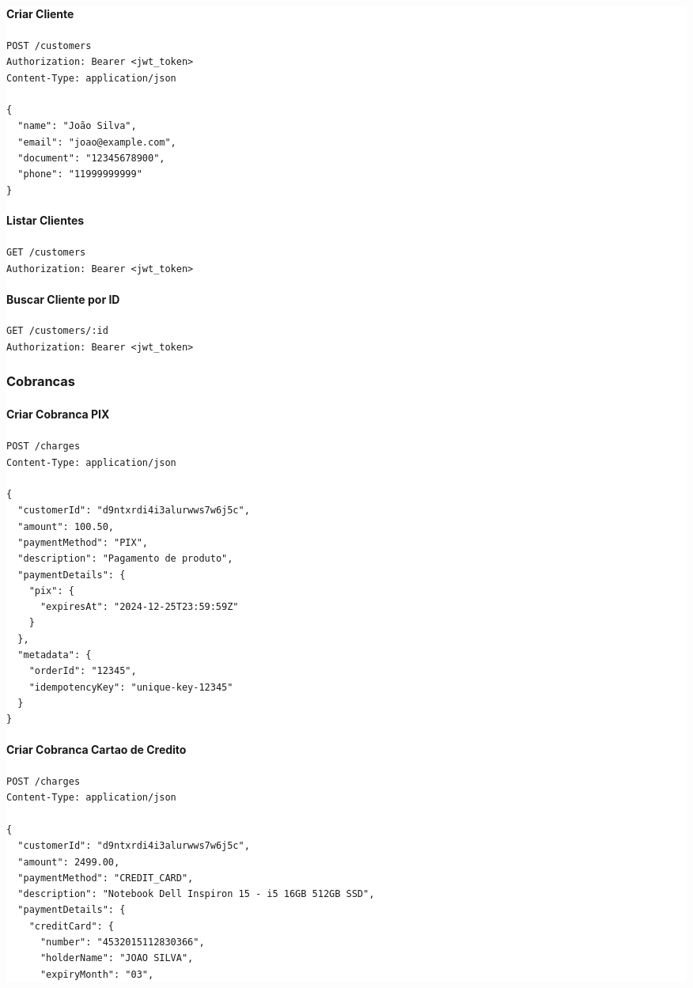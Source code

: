 #### Criar Cliente
```http
POST /customers
Authorization: Bearer <jwt_token>
Content-Type: application/json

{
  "name": "João Silva",
  "email": "joao@example.com",
  "document": "12345678900",
  "phone": "11999999999"
}
```

#### Listar Clientes
```http
GET /customers
Authorization: Bearer <jwt_token>
```

#### Buscar Cliente por ID
```http
GET /customers/:id
Authorization: Bearer <jwt_token>
```

### Cobrancas

#### Criar Cobranca PIX
```http
POST /charges
Content-Type: application/json

{
  "customerId": "d9ntxrdi4i3alurwws7w6j5c",
  "amount": 100.50,
  "paymentMethod": "PIX",
  "description": "Pagamento de produto",
  "paymentDetails": {
    "pix": {
      "expiresAt": "2024-12-25T23:59:59Z"
    }
  },
  "metadata": {
    "orderId": "12345",
    "idempotencyKey": "unique-key-12345"
  }
}
```

#### Criar Cobranca Cartao de Credito
```http
POST /charges
Content-Type: application/json

{
  "customerId": "d9ntxrdi4i3alurwws7w6j5c",
  "amount": 2499.00,
  "paymentMethod": "CREDIT_CARD",
  "description": "Notebook Dell Inspiron 15 - i5 16GB 512GB SSD",
  "paymentDetails": {
    "creditCard": {
      "number": "4532015112830366",
      "holderName": "JOAO SILVA",
      "expiryMonth": "03",
```